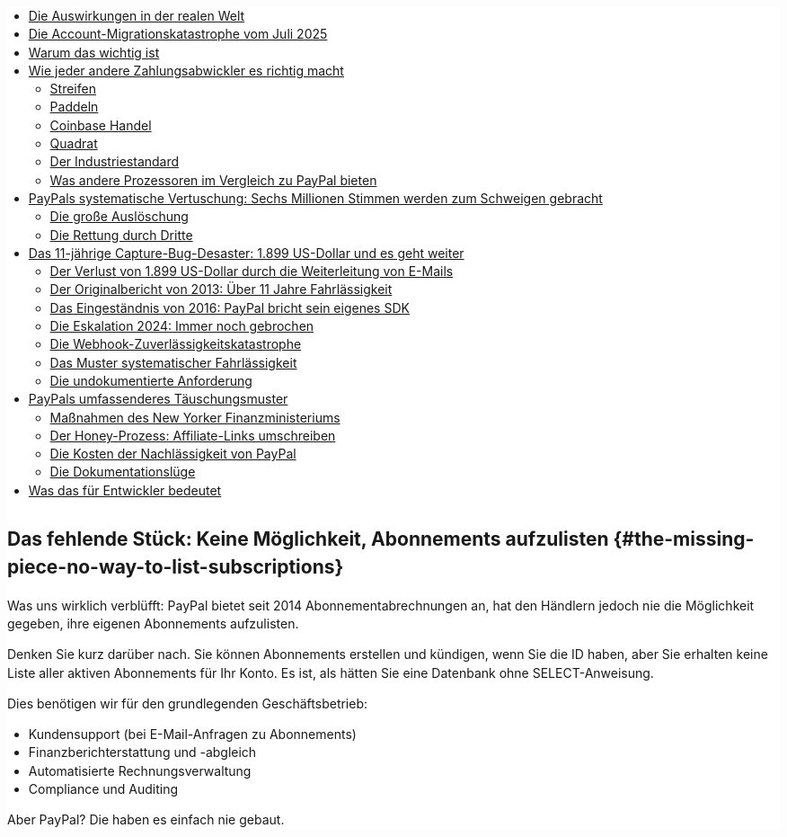   * [Die Auswirkungen in der realen Welt](#the-real-world-impact)
  * [Die Account-Migrationskatastrophe vom Juli 2025](#the-july-2025-account-migration-disaster)
  * [Warum das wichtig ist](#why-this-matters)
* [Wie jeder andere Zahlungsabwickler es richtig macht](#how-every-other-payment-processor-does-it-right)
  * [Streifen](#stripe)
  * [Paddeln](#paddle)
  * [Coinbase Handel](#coinbase-commerce)
  * [Quadrat](#square)
  * [Der Industriestandard](#the-industry-standard)
  * [Was andere Prozessoren im Vergleich zu PayPal bieten](#what-other-processors-provide-vs-paypal)
* [PayPals systematische Vertuschung: Sechs Millionen Stimmen werden zum Schweigen gebracht](#paypals-systematic-cover-up-silencing-6-million-voices)
  * [Die große Auslöschung](#the-great-erasure)
  * [Die Rettung durch Dritte](#the-third-party-rescue)
* [Das 11-jährige Capture-Bug-Desaster: 1.899 US-Dollar und es geht weiter](#the-11-year-capture-bug-disaster-1899-and-counting)
  * [Der Verlust von 1.899 US-Dollar durch die Weiterleitung von E-Mails](#forward-emails-1899-loss)
  * [Der Originalbericht von 2013: Über 11 Jahre Fahrlässigkeit](#the-2013-original-report-11-years-of-negligence)
  * [Das Eingeständnis von 2016: PayPal bricht sein eigenes SDK](#the-2016-admission-paypal-breaks-their-own-sdk)
  * [Die Eskalation 2024: Immer noch gebrochen](#the-2024-escalation-still-broken)
  * [Die Webhook-Zuverlässigkeitskatastrophe](#the-webhook-reliability-disaster)
  * [Das Muster systematischer Fahrlässigkeit](#the-pattern-of-systematic-negligence)
  * [Die undokumentierte Anforderung](#the-undocumented-requirement)
* [PayPals umfassenderes Täuschungsmuster](#paypals-broader-pattern-of-deception)
  * [Maßnahmen des New Yorker Finanzministeriums](#the-new-york-department-of-financial-services-action)
  * [Der Honey-Prozess: Affiliate-Links umschreiben](#the-honey-lawsuit-rewriting-affiliate-links)
  * [Die Kosten der Nachlässigkeit von PayPal](#the-cost-of-paypals-negligence)
  * [Die Dokumentationslüge](#the-documentation-lie)
* [Was das für Entwickler bedeutet](#what-this-means-for-developers)

## Das fehlende Stück: Keine Möglichkeit, Abonnements aufzulisten {#the-missing-piece-no-way-to-list-subscriptions}

Was uns wirklich verblüfft: PayPal bietet seit 2014 Abonnementabrechnungen an, hat den Händlern jedoch nie die Möglichkeit gegeben, ihre eigenen Abonnements aufzulisten.

Denken Sie kurz darüber nach. Sie können Abonnements erstellen und kündigen, wenn Sie die ID haben, aber Sie erhalten keine Liste aller aktiven Abonnements für Ihr Konto. Es ist, als hätten Sie eine Datenbank ohne SELECT-Anweisung.

Dies benötigen wir für den grundlegenden Geschäftsbetrieb:

* Kundensupport (bei E-Mail-Anfragen zu Abonnements)
* Finanzberichterstattung und -abgleich
* Automatisierte Rechnungsverwaltung
* Compliance und Auditing

Aber PayPal? Die haben es einfach nie gebaut.
